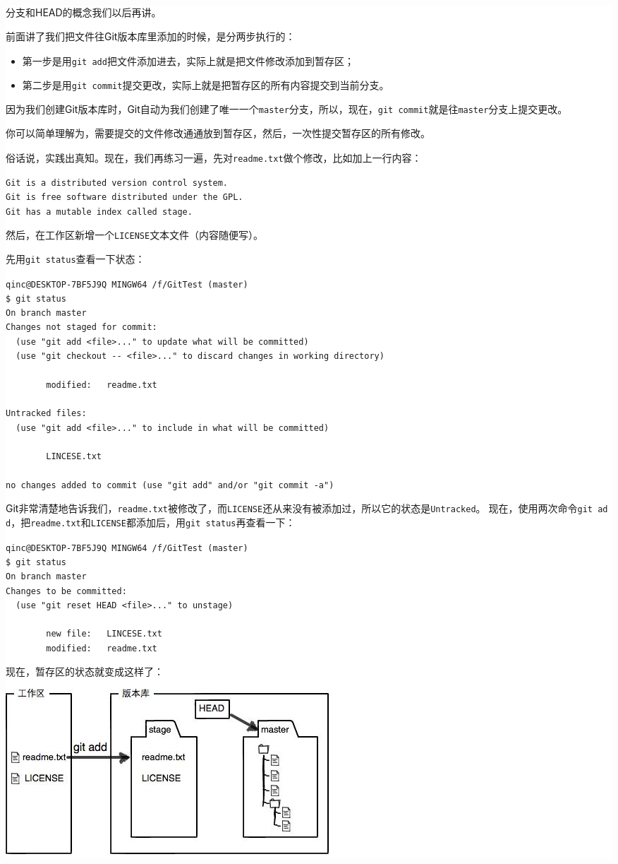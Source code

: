 分支和HEAD的概念我们以后再讲。

前面讲了我们把文件往Git版本库里添加的时候，是分两步执行的：

- 第一步是用`git add`把文件添加进去，实际上就是把文件修改添加到暂存区；

- 第二步是用`git commit`提交更改，实际上就是把暂存区的所有内容提交到当前分支。

因为我们创建Git版本库时，Git自动为我们创建了唯一一个`master`分支，所以，现在，`git commit`就是往`master`分支上提交更改。

你可以简单理解为，需要提交的文件修改通通放到暂存区，然后，一次性提交暂存区的所有修改。

俗话说，实践出真知。现在，我们再练习一遍，先对`readme.txt`做个修改，比如加上一行内容：

```
Git is a distributed version control system.
Git is free software distributed under the GPL.
Git has a mutable index called stage.
```

然后，在工作区新增一个`LICENSE`文本文件（内容随便写）。

先用`git status`查看一下状态：
```
qinc@DESKTOP-7BF5J9Q MINGW64 /f/GitTest (master)
$ git status
On branch master
Changes not staged for commit:
  (use "git add <file>..." to update what will be committed)
  (use "git checkout -- <file>..." to discard changes in working directory)

        modified:   readme.txt

Untracked files:
  (use "git add <file>..." to include in what will be committed)

        LINCESE.txt

no changes added to commit (use "git add" and/or "git commit -a")
```
Git非常清楚地告诉我们，`readme.txt`被修改了，而`LICENSE`还从来没有被添加过，所以它的状态是`Untracked`。
现在，使用两次命令`git add`，把`readme.txt`和`LICENSE`都添加后，用`git status`再查看一下：
```
qinc@DESKTOP-7BF5J9Q MINGW64 /f/GitTest (master)
$ git status
On branch master
Changes to be committed:
  (use "git reset HEAD <file>..." to unstage)

        new file:   LINCESE.txt
        modified:   readme.txt
```
现在，暂存区的状态就变成这样了：

![](https://raw.githubusercontent.com/Los-GTI/Los-GTI.github.io/master/img/git/git10.jpg)
